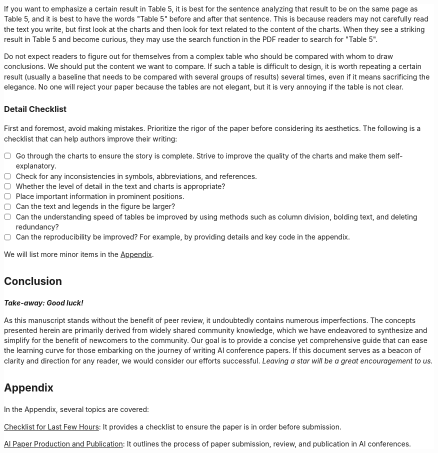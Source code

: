 If you want to emphasize a certain result in Table 5, it is best for the sentence analyzing that result to be on the same page as Table 5, and it is best to have the words "Table 5" before and after that sentence. This is because readers may not carefully read the text you write, but first look at the charts and then look for text related to the content of the charts. When they see a striking result in Table 5 and become curious, they may use the search function in the PDF reader to search for "Table 5". 

Do not expect readers to figure out for themselves from a complex table who should be compared with whom to draw conclusions. We should put the content we want to compare. If such a table is difficult to design, it is worth repeating a certain result (usually a baseline that needs to be compared with several groups of results) several times, even if it means sacrificing the elegance. No one will reject your paper because the tables are not elegant, but it is very annoying if the table is not clear.

### Detail Checklist
First and foremost, avoid making mistakes. Prioritize the rigor of the paper before considering its aesthetics. The following is a checklist that can help authors improve their writing:

- [ ] Go through the charts to ensure the story is complete. Strive to improve the quality of the charts and make them self-explanatory.
- [ ] Check for any inconsistencies in symbols, abbreviations, and references.
- [ ] Whether the level of detail in the text and charts is appropriate?
- [ ] Place important information in prominent positions.
- [ ] Can the text and legends in the figure be larger?
- [ ] Can the understanding speed of tables be improved by using methods such as column division, bolding text, and deleting redundancy?
- [ ] Can the reproducibility be improved? For example, by providing details and key code in the appendix.

We will list more minor items in the [Appendix](https://github.com/hzwer/WritingAIPaper?tab=readme-ov-file#appendix).
## Conclusion
***Take-away: Good luck!***

As this manuscript stands without the benefit of peer review, it undoubtedly contains numerous imperfections. The concepts presented herein are primarily derived from widely shared community knowledge, which we have endeavored to synthesize and simplify for the benefit of newcomers to the community. Our goal is to provide a concise yet comprehensive guide that can ease the learning curve for those embarking on the journey of writing AI conference papers. If this document serves as a beacon of clarity and direction for any reader, we would consider our efforts successful. *Leaving a star will be a great encouragement to us.*

## Appendix
In the Appendix, several topics are covered:

[Checklist for Last Few Hours](https://github.com/hzwer/WritingAIPaper/tree/main?tab=readme-ov-file#checklist-for-last-few-hours): It provides a checklist to ensure the paper is in order before submission.

[AI Paper Production and Publication](https://github.com/hzwer/WritingAIPaper?tab=readme-ov-file#ai-paper-production-and-publication): It outlines the process of paper submission, review, and publication in AI conferences.
